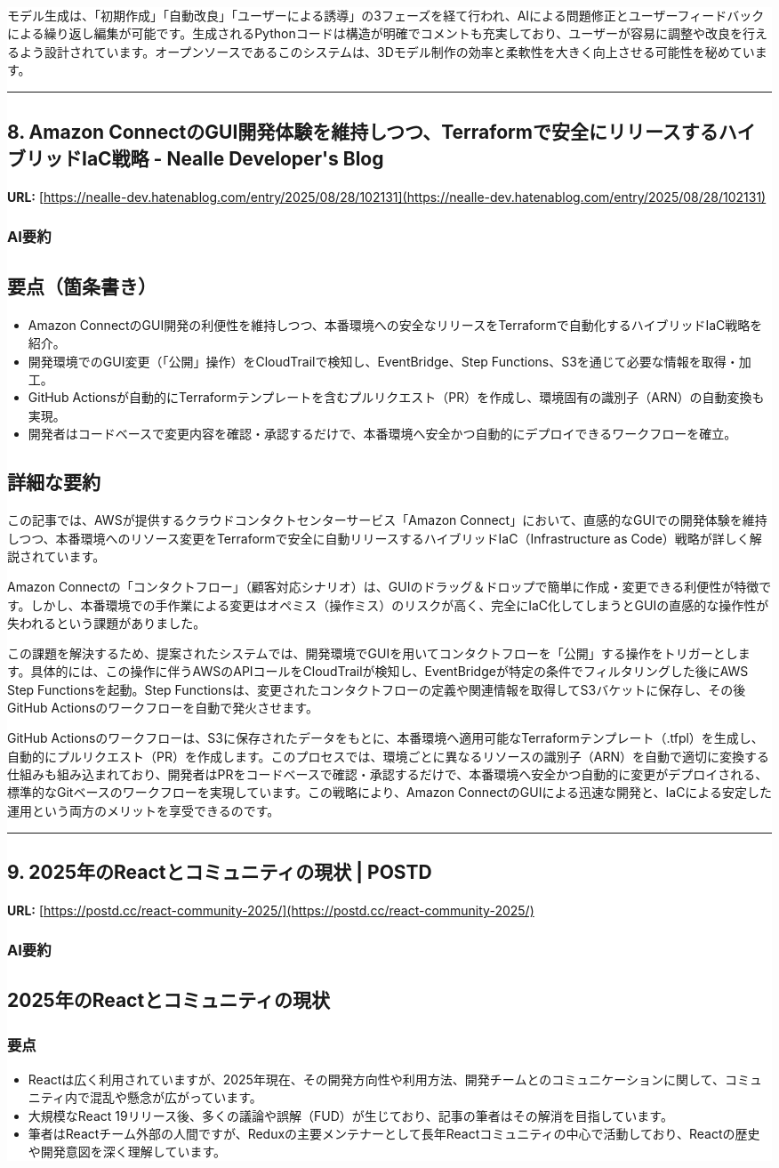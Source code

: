 モデル生成は、「初期作成」「自動改良」「ユーザーによる誘導」の3フェーズを経て行われ、AIによる問題修正とユーザーフィードバックによる繰り返し編集が可能です。生成されるPythonコードは構造が明確でコメントも充実しており、ユーザーが容易に調整や改良を行えるよう設計されています。オープンソースであるこのシステムは、3Dモデル制作の効率と柔軟性を大きく向上させる可能性を秘めています。

---

## 8. Amazon ConnectのGUI開発体験を維持しつつ、Terraformで安全にリリースするハイブリッドIaC戦略 - Nealle Developer's Blog

**URL:** [https://nealle-dev.hatenablog.com/entry/2025/08/28/102131](https://nealle-dev.hatenablog.com/entry/2025/08/28/102131)

### AI要約

## 要点（箇条書き）

*   Amazon ConnectのGUI開発の利便性を維持しつつ、本番環境への安全なリリースをTerraformで自動化するハイブリッドIaC戦略を紹介。
*   開発環境でのGUI変更（「公開」操作）をCloudTrailで検知し、EventBridge、Step Functions、S3を通じて必要な情報を取得・加工。
*   GitHub Actionsが自動的にTerraformテンプレートを含むプルリクエスト（PR）を作成し、環境固有の識別子（ARN）の自動変換も実現。
*   開発者はコードベースで変更内容を確認・承認するだけで、本番環境へ安全かつ自動的にデプロイできるワークフローを確立。

## 詳細な要約

この記事では、AWSが提供するクラウドコンタクトセンターサービス「Amazon Connect」において、直感的なGUIでの開発体験を維持しつつ、本番環境へのリソース変更をTerraformで安全に自動リリースするハイブリッドIaC（Infrastructure as Code）戦略が詳しく解説されています。

Amazon Connectの「コンタクトフロー」（顧客対応シナリオ）は、GUIのドラッグ＆ドロップで簡単に作成・変更できる利便性が特徴です。しかし、本番環境での手作業による変更はオペミス（操作ミス）のリスクが高く、完全にIaC化してしまうとGUIの直感的な操作性が失われるという課題がありました。

この課題を解決するため、提案されたシステムでは、開発環境でGUIを用いてコンタクトフローを「公開」する操作をトリガーとします。具体的には、この操作に伴うAWSのAPIコールをCloudTrailが検知し、EventBridgeが特定の条件でフィルタリングした後にAWS Step Functionsを起動。Step Functionsは、変更されたコンタクトフローの定義や関連情報を取得してS3バケットに保存し、その後GitHub Actionsのワークフローを自動で発火させます。

GitHub Actionsのワークフローは、S3に保存されたデータをもとに、本番環境へ適用可能なTerraformテンプレート（.tfpl）を生成し、自動的にプルリクエスト（PR）を作成します。このプロセスでは、環境ごとに異なるリソースの識別子（ARN）を自動で適切に変換する仕組みも組み込まれており、開発者はPRをコードベースで確認・承認するだけで、本番環境へ安全かつ自動的に変更がデプロイされる、標準的なGitベースのワークフローを実現しています。この戦略により、Amazon ConnectのGUIによる迅速な開発と、IaCによる安定した運用という両方のメリットを享受できるのです。

---

## 9. 2025年のReactとコミュニティの現状 | POSTD

**URL:** [https://postd.cc/react-community-2025/](https://postd.cc/react-community-2025/)

### AI要約

## 2025年のReactとコミュニティの現状

### 要点
*   Reactは広く利用されていますが、2025年現在、その開発方向性や利用方法、開発チームとのコミュニケーションに関して、コミュニティ内で混乱や懸念が広がっています。
*   大規模なReact 19リリース後、多くの議論や誤解（FUD）が生じており、記事の筆者はその解消を目指しています。
*   筆者はReactチーム外部の人間ですが、Reduxの主要メンテナーとして長年Reactコミュニティの中心で活動しており、Reactの歴史や開発意図を深く理解しています。
